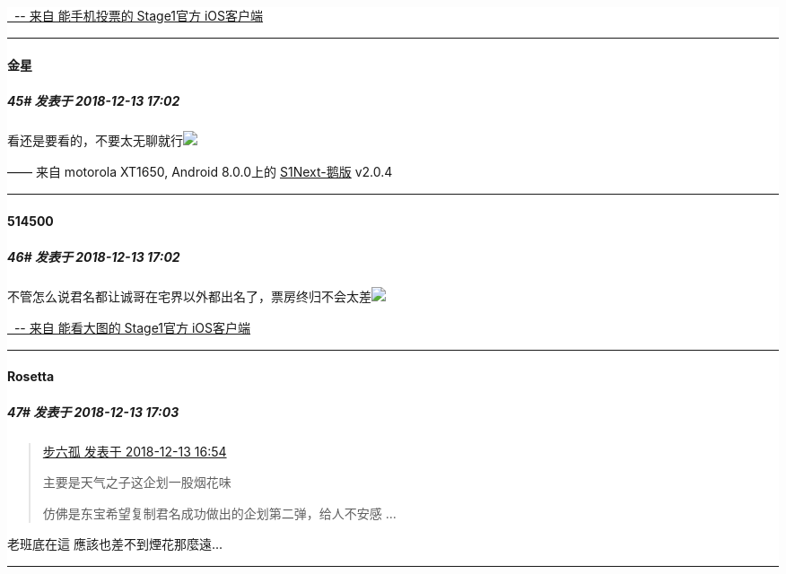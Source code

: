 [  -- 来自 能手机投票的 Stage1官方 iOS客户端](https://itunes.apple.com/fi/app/saraba1st/id1221237470?mt=8)







*****

####  金星  
##### 45#       发表于 2018-12-13 17:02




看还是要看的，不要太无聊就行<img src="https://static.saraba1st.com/image/smiley/face2017/034.png" referrerpolicy="no-referrer">

—— 来自 motorola XT1650, Android 8.0.0上的 [S1Next-鹅版](https://github.com/ykrank/S1-Next/releases) v2.0.4







*****

####  514500  
##### 46#       发表于 2018-12-13 17:02




不管怎么说君名都让诚哥在宅界以外都出名了，票房终归不会太差<img src="https://static.saraba1st.com/image/smiley/face2017/033.png" referrerpolicy="no-referrer">

[  -- 来自 能看大图的 Stage1官方 iOS客户端](https://itunes.apple.com/fi/app/saraba1st/id1221237470?mt=8)







*****

####  Rosetta  
##### 47#       发表于 2018-12-13 17:03



<blockquote><a href="httphttps://bbs.saraba1st.com/2b/forum.php?mod=redirect&amp;goto=findpost&amp;pid=41932134&amp;ptid=1797365" target="_blank">步六孤 发表于 2018-12-13 16:54</a>

主要是天气之子这企划一股烟花味

仿佛是东宝希望复制君名成功做出的企划第二弹，给人不安感 ...</blockquote>
老班底在這 應該也差不到煙花那麼遠...







*****
